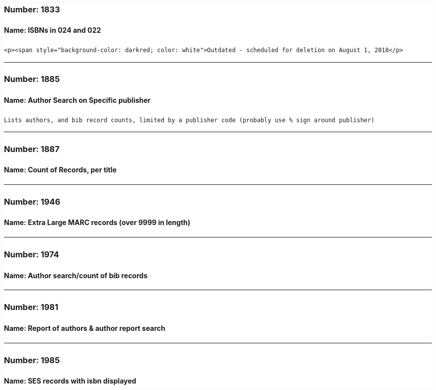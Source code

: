 ### Number: 1833
#### Name: ISBNs in 024 and 022



```
<p><span style="background-color: darkred; color: white">Outdated - scheduled for deletion on August 1, 2018</p>
```

---

### Number: 1885
#### Name: Author Search on Specific publisher



```
Lists authors, and bib record counts, limited by a publisher code (probably use % sign around publisher)
```

---

### Number: 1887
#### Name: Count of Records, per title



---

### Number: 1946
#### Name: Extra Large MARC records (over 9999 in length)



---

### Number: 1974
#### Name: Author search/count of bib records



---

### Number: 1981
#### Name: Report of authors & author report search



---

### Number: 1985
#### Name: SES records with isbn displayed
